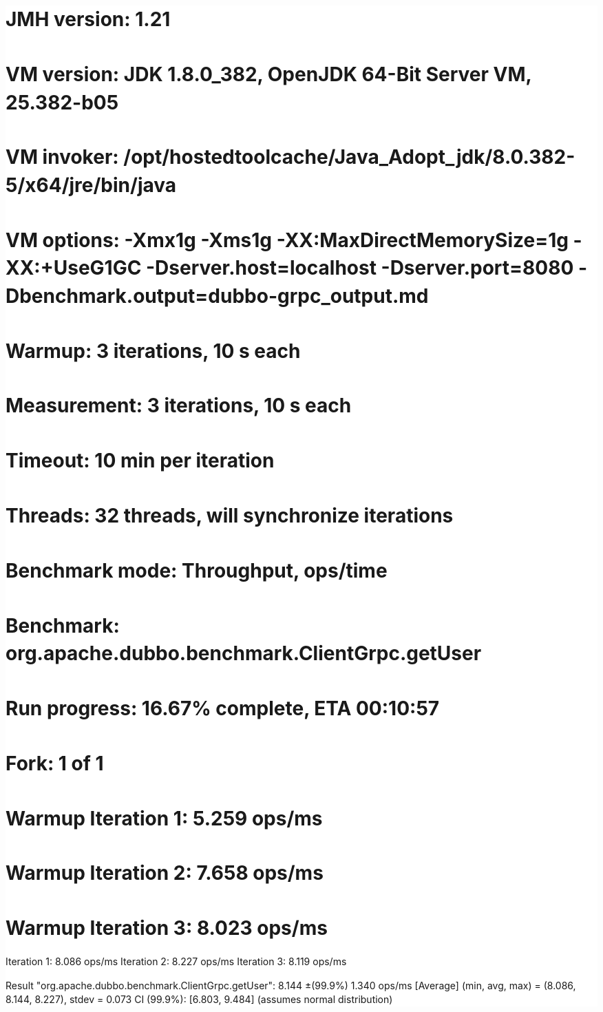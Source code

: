 
# JMH version: 1.21
# VM version: JDK 1.8.0_382, OpenJDK 64-Bit Server VM, 25.382-b05
# VM invoker: /opt/hostedtoolcache/Java_Adopt_jdk/8.0.382-5/x64/jre/bin/java
# VM options: -Xmx1g -Xms1g -XX:MaxDirectMemorySize=1g -XX:+UseG1GC -Dserver.host=localhost -Dserver.port=8080 -Dbenchmark.output=dubbo-grpc_output.md
# Warmup: 3 iterations, 10 s each
# Measurement: 3 iterations, 10 s each
# Timeout: 10 min per iteration
# Threads: 32 threads, will synchronize iterations
# Benchmark mode: Throughput, ops/time
# Benchmark: org.apache.dubbo.benchmark.ClientGrpc.getUser

# Run progress: 16.67% complete, ETA 00:10:57
# Fork: 1 of 1
# Warmup Iteration   1: 5.259 ops/ms
# Warmup Iteration   2: 7.658 ops/ms
# Warmup Iteration   3: 8.023 ops/ms
Iteration   1: 8.086 ops/ms
Iteration   2: 8.227 ops/ms
Iteration   3: 8.119 ops/ms


Result "org.apache.dubbo.benchmark.ClientGrpc.getUser":
  8.144 ±(99.9%) 1.340 ops/ms [Average]
  (min, avg, max) = (8.086, 8.144, 8.227), stdev = 0.073
  CI (99.9%): [6.803, 9.484] (assumes normal distribution)
